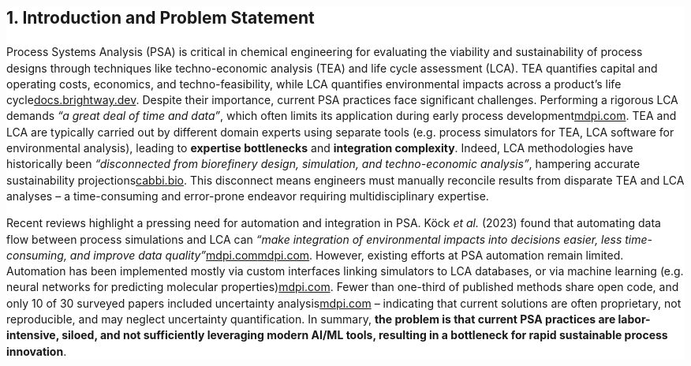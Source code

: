 ## **1. Introduction and Problem Statement**

Process Systems Analysis (PSA) is critical in chemical engineering for evaluating the viability and sustainability of process designs through techniques like techno-economic analysis (TEA) and life cycle assessment (LCA). TEA quantifies capital and operating costs, economics, and techno-feasibility, while LCA quantifies environmental impacts across a product’s life cycle[docs.brightway.dev](https://docs.brightway.dev/en/latest/#:~:text=Brightway%20is%20an%20open,outputs%20over%20its%20life%20cycle). Despite their importance, current PSA practices face significant challenges. Performing a rigorous LCA demands _“a great deal of time and data”_, which often limits its application during early process development[mdpi.com](https://www.mdpi.com/2071-1050/15/6/5531#:~:text=%28evaluation%20of%20results%29%20,and%20can%20improve%20data%20quality). TEA and LCA are typically carried out by different domain experts using separate tools (e.g. process simulators for TEA, LCA software for environmental analysis), leading to **expertise bottlenecks** and **integration complexity**. Indeed, LCA methodologies have historically been _“disconnected from biorefinery design, simulation, and techno-economic analysis”_, hampering accurate sustainability projections[cabbi.bio](https://cabbi.bio/wp-content/uploads/2023/10/2021-01-DOE-Highlight-final-ACSSusChemEng_Guest.pdf#:~:text=Objective%20Biorefineries%20will%20play%20a,technology%20performance%2C%20and%20contextual%20landscape). This disconnect means engineers must manually reconcile results from disparate TEA and LCA analyses – a time-consuming and error-prone endeavor requiring multidisciplinary expertise.

Recent reviews highlight a pressing need for automation and integration in PSA. Köck _et al._ (2023) found that automating data flow between process simulations and LCA can _“make integration of environmental impacts into decisions easier, less time-consuming, and improve data quality”_[mdpi.com](https://www.mdpi.com/2071-1050/15/6/5531#:~:text=%28evaluation%20of%20results%29%20,and%20can%20improve%20data%20quality)[mdpi.com](https://www.mdpi.com/2071-1050/15/6/5531#:~:text=reviews%20current%20developments%20in%20the,and%20can%20improve%20data%20quality). However, existing efforts at PSA automation remain limited. Automation has been implemented mostly via custom interfaces linking simulators to LCA databases, or via machine learning (e.g. neural networks for predicting molecular properties)[mdpi.com](https://www.mdpi.com/2071-1050/15/6/5531#:~:text=engineering,created%20resources%20was%20only%20followed). Fewer than one-third of published methods share open code, and only 10 of 30 surveyed papers included uncertainty analysis[mdpi.com](https://www.mdpi.com/2071-1050/15/6/5531#:~:text=the%20models%20was%20reached,development%20of%20new%20automation%20methodologies) – indicating that current solutions are often proprietary, not reproducible, and may neglect uncertainty quantification. In summary, **the problem is that current PSA practices are labor-intensive, siloed, and not sufficiently leveraging modern AI/ML tools, resulting in a bottleneck for rapid sustainable process innovation**.
